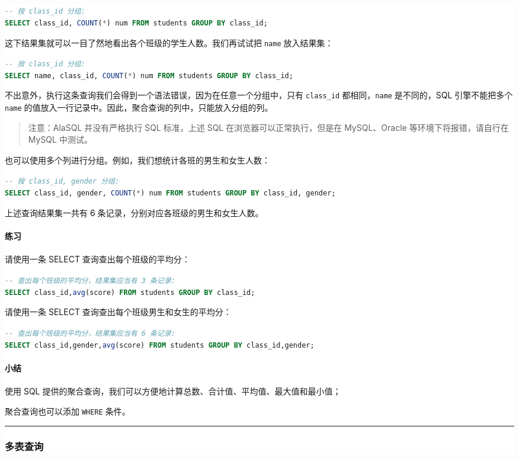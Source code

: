 ```sql
-- 按 class_id 分组:
SELECT class_id, COUNT(*) num FROM students GROUP BY class_id;
```


这下结果集就可以一目了然地看出各个班级的学生人数。我们再试试把 `name` 放入结果集：

```sql
-- 按 class_id 分组:
SELECT name, class_id, COUNT(*) num FROM students GROUP BY class_id;
```


不出意外，执行这条查询我们会得到一个语法错误，因为在任意一个分组中，只有 `class_id` 都相同，`name` 是不同的，SQL 引擎不能把多个 `name` 的值放入一行记录中。因此，聚合查询的列中，只能放入分组的列。

<blockquote alt="warn"><p>注意：AlaSQL 并没有严格执行 SQL 标准，上述 SQL 在浏览器可以正常执行，但是在 MySQL、Oracle 等环境下将报错，请自行在 MySQL 中测试。</p></blockquote>

也可以使用多个列进行分组。例如，我们想统计各班的男生和女生人数：

```sql
-- 按 class_id, gender 分组:
SELECT class_id, gender, COUNT(*) num FROM students GROUP BY class_id, gender;
```

上述查询结果集一共有 6 条记录，分别对应各班级的男生和女生人数。



#### 练习

请使用一条 SELECT 查询查出每个班级的平均分：

```sql
-- 查出每个班级的平均分，结果集应当有 3 条记录:
SELECT class_id,avg(score) FROM students GROUP BY class_id;
```


请使用一条 SELECT 查询查出每个班级男生和女生的平均分：

```sql
-- 查出每个班级的平均分，结果集应当有 6 条记录:
SELECT class_id,gender,avg(score) FROM students GROUP BY class_id,gender;
```



#### 小结

使用 SQL 提供的聚合查询，我们可以方便地计算总数、合计值、平均值、最大值和最小值；

聚合查询也可以添加 `WHERE` 条件。



---



### 多表查询
